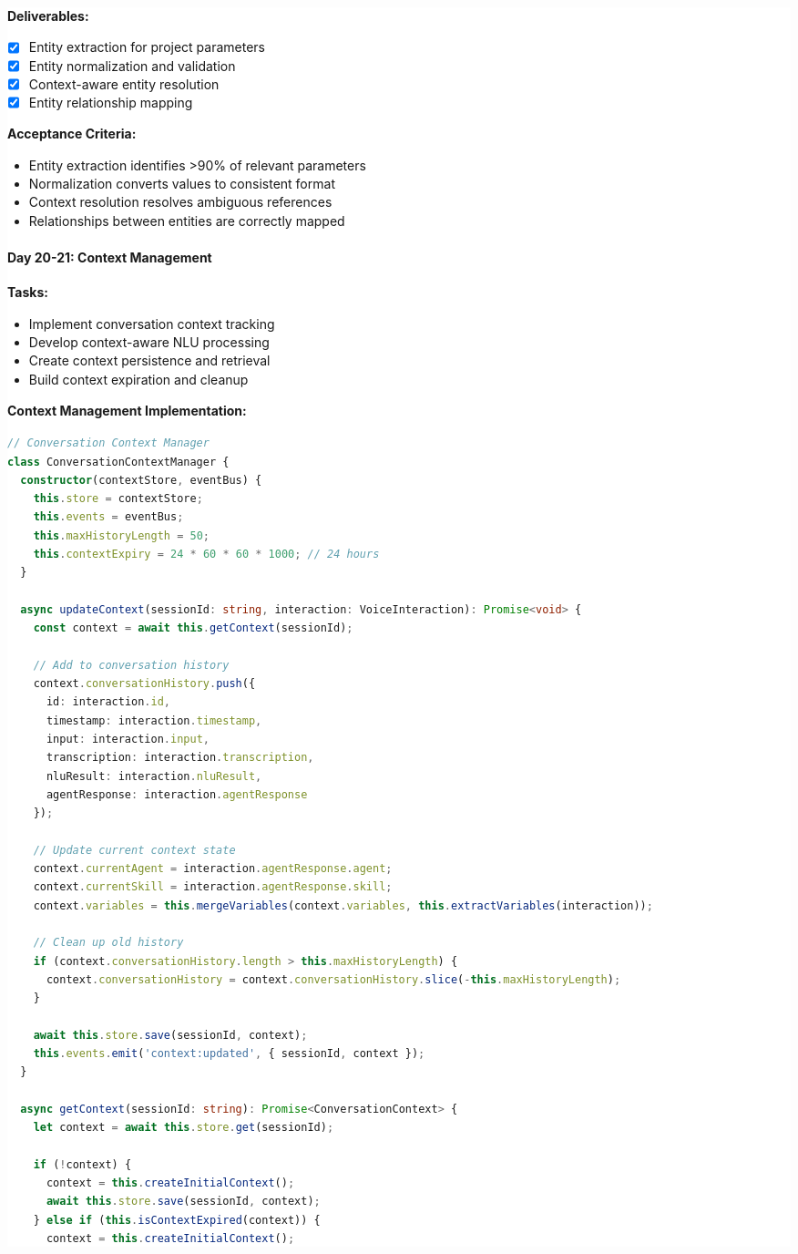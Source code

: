 **Deliverables:**
- [x] Entity extraction for project parameters
- [x] Entity normalization and validation
- [x] Context-aware entity resolution
- [x] Entity relationship mapping

**Acceptance Criteria:**
- Entity extraction identifies >90% of relevant parameters
- Normalization converts values to consistent format
- Context resolution resolves ambiguous references
- Relationships between entities are correctly mapped

#### Day 20-21: Context Management
**Tasks:**
- Implement conversation context tracking
- Develop context-aware NLU processing
- Create context persistence and retrieval
- Build context expiration and cleanup

**Context Management Implementation:**
```typescript
// Conversation Context Manager
class ConversationContextManager {
  constructor(contextStore, eventBus) {
    this.store = contextStore;
    this.events = eventBus;
    this.maxHistoryLength = 50;
    this.contextExpiry = 24 * 60 * 60 * 1000; // 24 hours
  }

  async updateContext(sessionId: string, interaction: VoiceInteraction): Promise<void> {
    const context = await this.getContext(sessionId);

    // Add to conversation history
    context.conversationHistory.push({
      id: interaction.id,
      timestamp: interaction.timestamp,
      input: interaction.input,
      transcription: interaction.transcription,
      nluResult: interaction.nluResult,
      agentResponse: interaction.agentResponse
    });

    // Update current context state
    context.currentAgent = interaction.agentResponse.agent;
    context.currentSkill = interaction.agentResponse.skill;
    context.variables = this.mergeVariables(context.variables, this.extractVariables(interaction));

    // Clean up old history
    if (context.conversationHistory.length > this.maxHistoryLength) {
      context.conversationHistory = context.conversationHistory.slice(-this.maxHistoryLength);
    }

    await this.store.save(sessionId, context);
    this.events.emit('context:updated', { sessionId, context });
  }

  async getContext(sessionId: string): Promise<ConversationContext> {
    let context = await this.store.get(sessionId);

    if (!context) {
      context = this.createInitialContext();
      await this.store.save(sessionId, context);
    } else if (this.isContextExpired(context)) {
      context = this.createInitialContext();
```